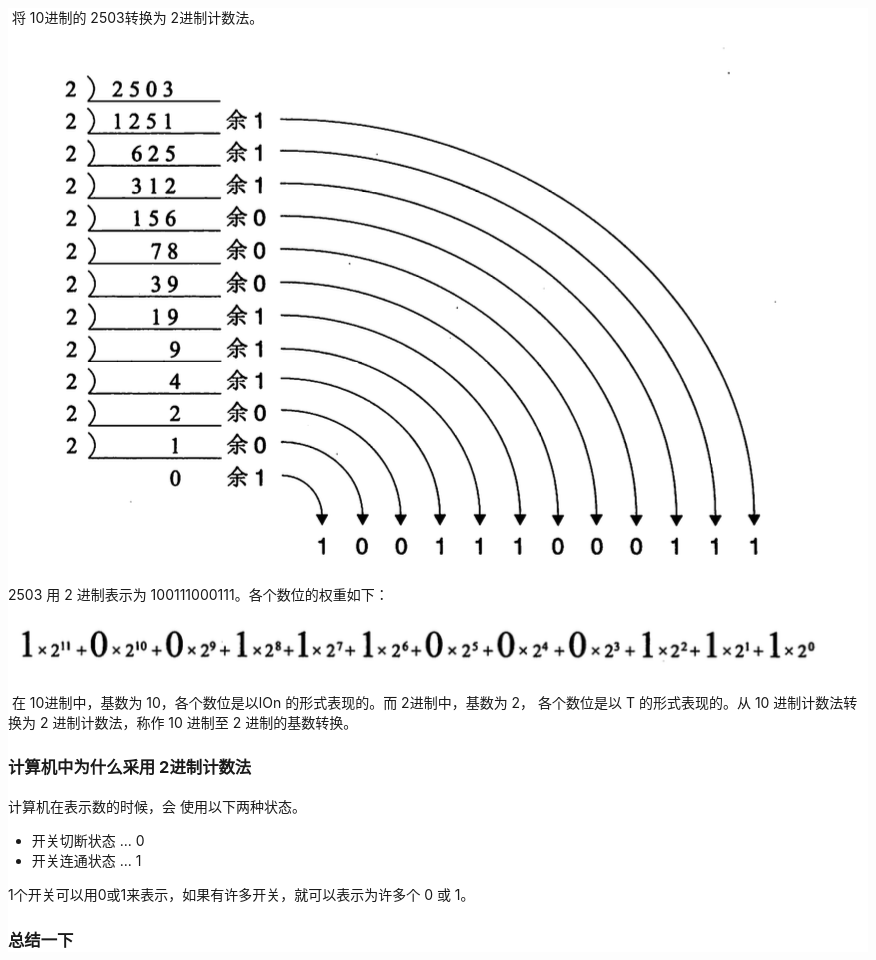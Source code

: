 ​	将 10进制的 2503转换为 2进制计数法。

 ![image-20221215125153392](./01-0的故事.assets/image-20221215125153392.png)

2503 用 2 进制表示为 100111000111。各个数位的权重如下：

 ![image-20221215125922749](./01-0的故事.assets/image-20221215125922749.png)

​	在 10进制中，基数为 10，各个数位是以lOn 的形式表现的。而 2进制中，基数为 2， 各个数位是以 T 的形式表现的。从 10 进制计数法转换为 2 进制计数法，称作 10 进制至 2 进制的基数转换。



### 计算机中为什么采用 2进制计数法



计算机在表示数的时候，会 使用以下两种状态。

- 开关切断状态 ... 0 
- 开关连通状态 ... 1

1个开关可以用0或1来表示，如果有许多开关，就可以表示为许多个 0 或 1。



### 总结一下
